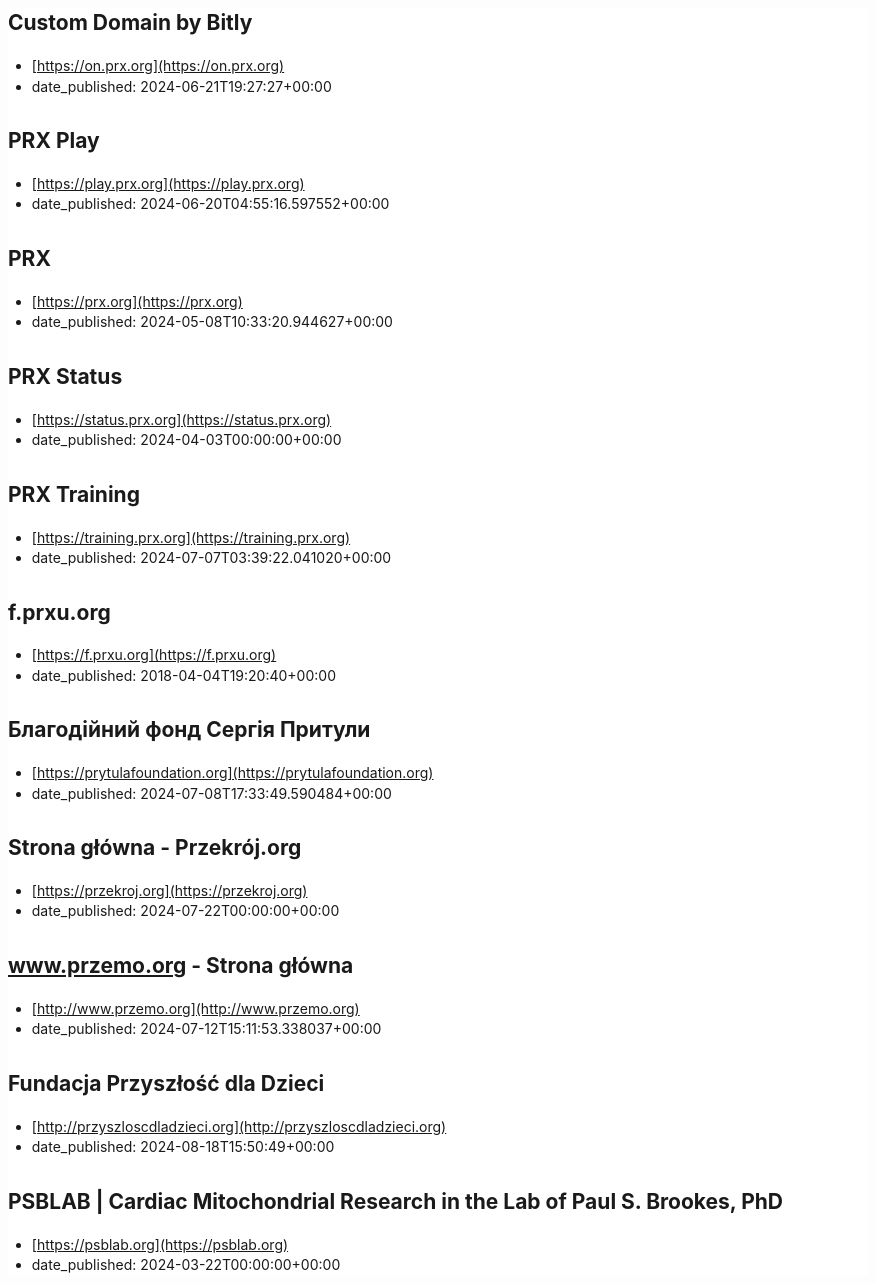 ## Custom Domain by Bitly
 - [https://on.prx.org](https://on.prx.org)
 - date_published: 2024-06-21T19:27:27+00:00

 ## PRX Play
 - [https://play.prx.org](https://play.prx.org)
 - date_published: 2024-06-20T04:55:16.597552+00:00

 ## PRX
 - [https://prx.org](https://prx.org)
 - date_published: 2024-05-08T10:33:20.944627+00:00

 ## PRX Status
 - [https://status.prx.org](https://status.prx.org)
 - date_published: 2024-04-03T00:00:00+00:00

 ## PRX Training
 - [https://training.prx.org](https://training.prx.org)
 - date_published: 2024-07-07T03:39:22.041020+00:00

 ## f.prxu.org
 - [https://f.prxu.org](https://f.prxu.org)
 - date_published: 2018-04-04T19:20:40+00:00

 ## Благодійний фонд Сергія Притули
 - [https://prytulafoundation.org](https://prytulafoundation.org)
 - date_published: 2024-07-08T17:33:49.590484+00:00

 ## Strona główna - Przekrój.org
 - [https://przekroj.org](https://przekroj.org)
 - date_published: 2024-07-22T00:00:00+00:00

 ## www.przemo.org - Strona główna
 - [http://www.przemo.org](http://www.przemo.org)
 - date_published: 2024-07-12T15:11:53.338037+00:00

 ## Fundacja Przyszłość dla Dzieci
 - [http://przyszloscdladzieci.org](http://przyszloscdladzieci.org)
 - date_published: 2024-08-18T15:50:49+00:00

 ## PSBLAB | Cardiac Mitochondrial Research in the Lab of Paul S. Brookes, PhD
 - [https://psblab.org](https://psblab.org)
 - date_published: 2024-03-22T00:00:00+00:00
